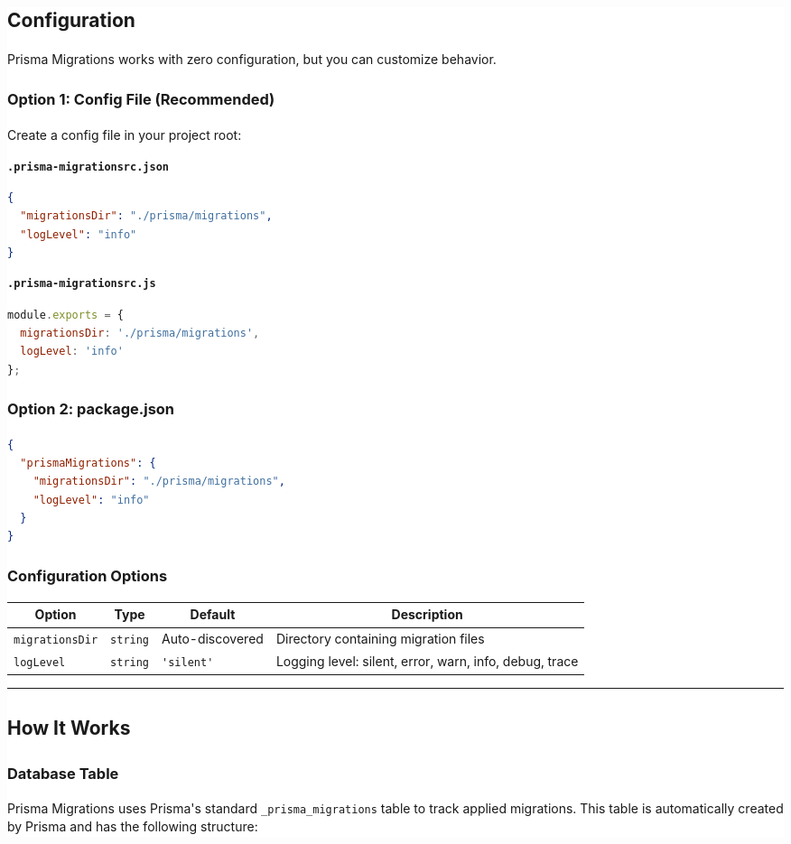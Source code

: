 
## Configuration

Prisma Migrations works with zero configuration, but you can customize behavior.

### Option 1: Config File (Recommended)

Create a config file in your project root:

**`.prisma-migrationsrc.json`**

```json
{
  "migrationsDir": "./prisma/migrations",
  "logLevel": "info"
}
```

**`.prisma-migrationsrc.js`**

```javascript
module.exports = {
  migrationsDir: './prisma/migrations',
  logLevel: 'info'
};
```

### Option 2: package.json

```json
{
  "prismaMigrations": {
    "migrationsDir": "./prisma/migrations",
    "logLevel": "info"
  }
}
```

### Configuration Options

| Option | Type | Default | Description |
|--------|------|---------|-------------|
| `migrationsDir` | `string` | Auto-discovered | Directory containing migration files |
| `logLevel` | `string` | `'silent'` | Logging level: silent, error, warn, info, debug, trace |

---

## How It Works

### Database Table

Prisma Migrations uses Prisma's standard `_prisma_migrations` table to track applied migrations. This table is automatically created by Prisma and has the following structure:
